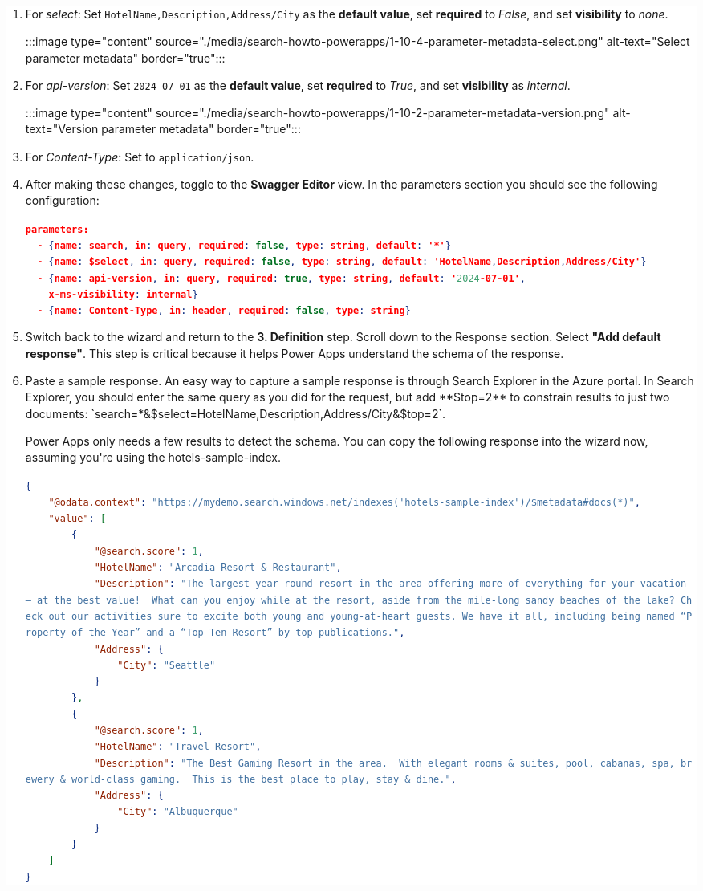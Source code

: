 1. For *select*: Set `HotelName,Description,Address/City` as the **default value**, set **required** to *False*, and set **visibility** to *none*.  

    :::image type="content" source="./media/search-howto-powerapps/1-10-4-parameter-metadata-select.png" alt-text="Select parameter metadata" border="true":::

1. For *api-version*: Set `2024-07-01` as the **default value**, set **required** to *True*, and set **visibility** as *internal*.  

    :::image type="content" source="./media/search-howto-powerapps/1-10-2-parameter-metadata-version.png" alt-text="Version parameter metadata" border="true":::

1. For *Content-Type*: Set to `application/json`.

1. After making these changes, toggle to the **Swagger Editor** view. In the parameters section you should see the following configuration:

    ```JSON
    parameters:
      - {name: search, in: query, required: false, type: string, default: '*'}
      - {name: $select, in: query, required: false, type: string, default: 'HotelName,Description,Address/City'}
      - {name: api-version, in: query, required: true, type: string, default: '2024-07-01',
        x-ms-visibility: internal}
      - {name: Content-Type, in: header, required: false, type: string}
    ```

1. Switch back to the wizard and return to the **3. Definition** step. Scroll down to the Response section. Select **"Add default response"**. This step is critical because it helps Power Apps understand the schema of the response. 

1. Paste a sample response. An easy way to capture a sample response is through Search Explorer in the Azure portal. In Search Explorer, you should enter the same query as you did for the request, but add **$top=2** to constrain results to just two documents: `search=*&$select=HotelName,Description,Address/City&$top=2`. 

   Power Apps only needs a few results to detect the schema. You can copy the following response into the wizard now, assuming you're using the hotels-sample-index.

    ```JSON
    {
        "@odata.context": "https://mydemo.search.windows.net/indexes('hotels-sample-index')/$metadata#docs(*)",
        "value": [
            {
                "@search.score": 1,
                "HotelName": "Arcadia Resort & Restaurant",
                "Description": "The largest year-round resort in the area offering more of everything for your vacation – at the best value!  What can you enjoy while at the resort, aside from the mile-long sandy beaches of the lake? Check out our activities sure to excite both young and young-at-heart guests. We have it all, including being named “Property of the Year” and a “Top Ten Resort” by top publications.",
                "Address": {
                    "City": "Seattle"
                }
            },
            {
                "@search.score": 1,
                "HotelName": "Travel Resort",
                "Description": "The Best Gaming Resort in the area.  With elegant rooms & suites, pool, cabanas, spa, brewery & world-class gaming.  This is the best place to play, stay & dine.",
                "Address": {
                    "City": "Albuquerque"
                }
            }
        ]
    }
    ```